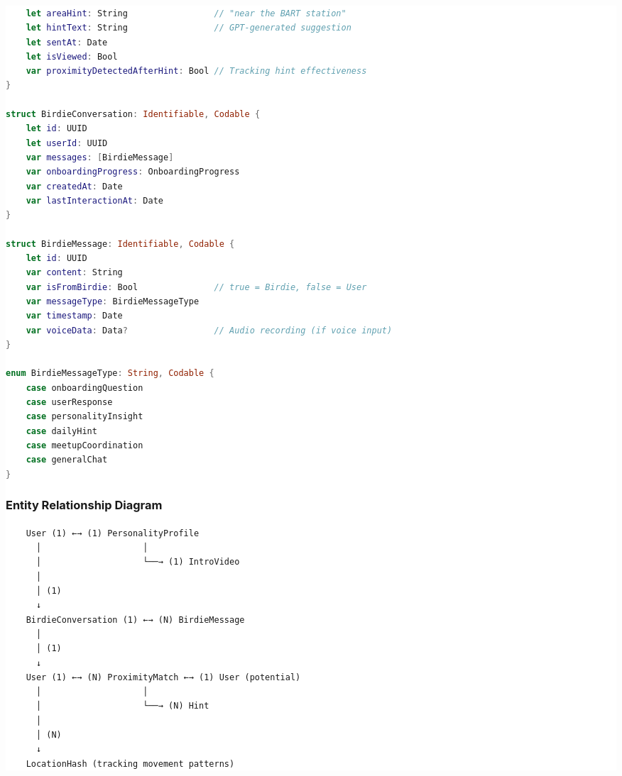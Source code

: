 ```swift
    let areaHint: String                 // "near the BART station"
    let hintText: String                 // GPT-generated suggestion
    let sentAt: Date
    let isViewed: Bool
    var proximityDetectedAfterHint: Bool // Tracking hint effectiveness
}

struct BirdieConversation: Identifiable, Codable {
    let id: UUID
    let userId: UUID
    var messages: [BirdieMessage]
    var onboardingProgress: OnboardingProgress
    var createdAt: Date
    var lastInteractionAt: Date
}

struct BirdieMessage: Identifiable, Codable {
    let id: UUID
    var content: String
    var isFromBirdie: Bool               // true = Birdie, false = User
    var messageType: BirdieMessageType
    var timestamp: Date
    var voiceData: Data?                 // Audio recording (if voice input)
}

enum BirdieMessageType: String, Codable {
    case onboardingQuestion
    case userResponse
    case personalityInsight
    case dailyHint
    case meetupCoordination
    case generalChat
}
```

### Entity Relationship Diagram

```
    User (1) ←→ (1) PersonalityProfile
      │                    │
      │                    └──→ (1) IntroVideo
      │
      │ (1)                     
      ↓                        
    BirdieConversation (1) ←→ (N) BirdieMessage
      │
      │ (1)
      ↓
    User (1) ←→ (N) ProximityMatch ←→ (1) User (potential)
      │                    │
      │                    └──→ (N) Hint
      │
      │ (N)
      ↓
    LocationHash (tracking movement patterns)
```
